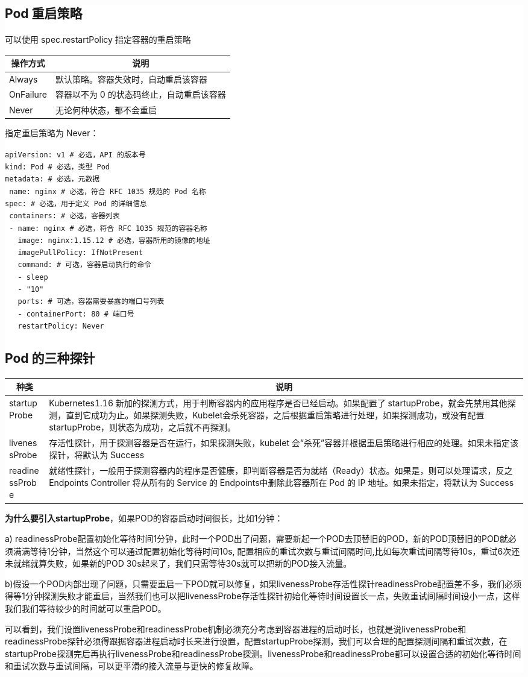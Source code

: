 ##  Pod 重启策略

 可以使用 spec.restartPolicy 指定容器的重启策略

| 操作方式  | 说明                                      |
| --------- | ----------------------------------------- |
| Always    | 默认策略。容器失效时，自动重启该容器      |
| OnFailure | 容器以不为 0 的状态码终止，自动重启该容器 |
| Never     | 无论何种状态，都不会重启                  |

指定重启策略为 Never：

```
apiVersion: v1 # 必选，API 的版本号
kind: Pod # 必选，类型 Pod
metadata: # 必选，元数据
 name: nginx # 必选，符合 RFC 1035 规范的 Pod 名称
spec: # 必选，用于定义 Pod 的详细信息
 containers: # 必选，容器列表
 - name: nginx # 必选，符合 RFC 1035 规范的容器名称
   image: nginx:1.15.12 # 必选，容器所用的镜像的地址
   imagePullPolicy: IfNotPresent
   command: # 可选，容器启动执行的命令
   - sleep
   - "10"
   ports: # 可选，容器需要暴露的端口号列表
   - containerPort: 80 # 端口号
   restartPolicy: Never
```

## Pod 的三种探针

| 种类           | 说明                                                         |
| -------------- | ------------------------------------------------------------ |
| startupProbe   | Kubernetes1.16 新加的探测方式，用于判断容器内的应用程序是否已经启动。如果配置了 startupProbe，就会先禁用其他探测，直到它成功为止。如果探测失败，Kubelet会杀死容器，之后根据重启策略进行处理，如果探测成功，或没有配置 startupProbe，则状态为成功，之后就不再探测。 |
| livenessProbe  | 存活性探针，用于探测容器是否在运行，如果探测失败，kubelet 会“杀死”容器并根据重启策略进行相应的处理。如果未指定该探针，将默认为 Success |
| readinessProbe | 就绪性探针，一般用于探测容器内的程序是否健康，即判断容器是否为就绪（Ready）状态。如果是，则可以处理请求，反之 Endpoints Controller 将从所有的 Service 的 Endpoints中删除此容器所在 Pod 的 IP 地址。如果未指定，将默认为 Success |

**为什么要引入startupProbe**，如果POD的容器启动时间很长，比如1分钟：

a) readinessProbe配置初始化等待时间1分钟，此时一个POD出了问题，需要新起一个POD去顶替旧的POD，新的POD顶替旧的POD就必须满满等待1分钟，当然这个可以通过配置初始化等待时间10s, 配置相应的重试次数与重试间隔时间,比如每次重试间隔等待10s，重试6次还未就绪就算失败，如果新的POD 30s起来了，我们只需等待30s就可以把新的POD接入流量。

b)假设一个POD内部出现了问题，只需要重启一下POD就可以修复，如果livenessProbe存活性探针readinessProbe配置差不多，我们必须得等1分钟探测失败才能重启，当然我们也可以把livenessProbe存活性探针初始化等待时间设置长一点，失败重试间隔时间设小一点，这样我们我们等待较少的时间就可以重启POD。



可以看到，我们设置livenessProbe和readinessProbe机制必须充分考虑到容器进程的启动时长，也就是说livenessProbe和readinessProbe探针必须得跟据容器进程启动时长来进行设置，配置startupProbe探测，我们可以合理的配置探测间隔和重试次数，在startupProbe探测完后再执行livenessProbe和readinessProbe探测。livenessProbe和readinessProbe都可以设置合适的初始化等待时间和重试次数与重试间隔，可以更平滑的接入流量与更快的修复故障。
